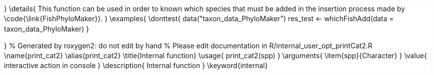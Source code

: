 }
\details{
This function can be used  in order to known which species that must be added in the insertion process
made by \code{\link{FishPhyloMaker}}.
}
\examples{
\donttest{
    data("taxon_data_PhyloMaker")
    res_test <- whichFishAdd(data = taxon_data_PhyloMaker)
}


}
% Generated by roxygen2: do not edit by hand
% Please edit documentation in R/internal_user_opt_printCat2.R
\name{print_cat2}
\alias{print_cat2}
\title{Internal function}
\usage{
print_cat2(spp)
}
\arguments{
\item{spp}{Character}
}
\value{
interactive action in console
}
\description{
Internal function
}
\keyword{internal}
